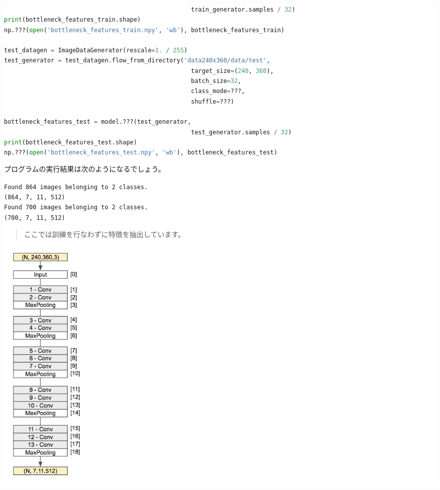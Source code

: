 ```python
                                                    train_generator.samples / 32)
print(bottleneck_features_train.shape)
np.???(open('bottleneck_features_train.npy', 'wb'), bottleneck_features_train)

test_datagen = ImageDataGenerator(rescale=1. / 255)
test_generator = test_datagen.flow_from_directory('data240x360/data/test',
                                                    target_size=(240, 360),
                                                    batch_size=32,
                                                    class_mode=???,
                                                    shuffle=???)

bottleneck_features_test = model.???(test_generator,
                                                    test_generator.samples / 32)
print(bottleneck_features_test.shape)
np.???(open('bottleneck_features_test.npy', 'wb'), bottleneck_features_test)
```

プログラムの実行結果は次のようになるでしょう。

<div style="page-break-before:always"></div>


```
Found 864 images belonging to 2 classes.
(864, 7, 11, 512)
Found 700 images belonging to 2 classes.
(700, 7, 11, 512)
```

> ここでは訓練を行なわずに特徴を抽出しています。

<img src="img/15_extract_feature3.png" width="170px">
